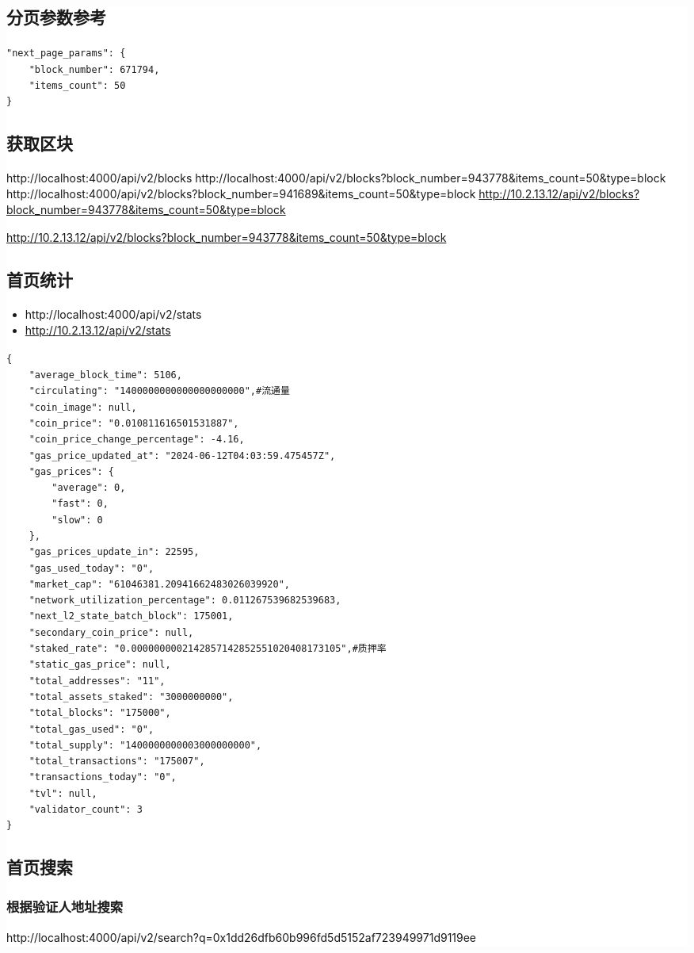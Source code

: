 


## 分页参数参考
```
"next_page_params": {
	"block_number": 671794,
	"items_count": 50
}
```



## 获取区块
http://localhost:4000/api/v2/blocks
http://localhost:4000/api/v2/blocks?block_number=943778&items_count=50&type=block
http://localhost:4000/api/v2/blocks?block_number=941689&items_count=50&type=block
http://10.2.13.12/api/v2/blocks?block_number=943778&items_count=50&type=block

http://10.2.13.12/api/v2/blocks?block_number=943778&items_count=50&type=block


## 首页统计
- http://localhost:4000/api/v2/stats
- http://10.2.13.12/api/v2/stats
```
{
	"average_block_time": 5106,
	"circulating": "1400000000000000000000",#流通量
	"coin_image": null,
	"coin_price": "0.010811616501531887",
	"coin_price_change_percentage": -4.16,
	"gas_price_updated_at": "2024-06-12T04:03:59.475457Z",
	"gas_prices": {
		"average": 0,
		"fast": 0,
		"slow": 0
	},
	"gas_prices_update_in": 22595,
	"gas_used_today": "0",
	"market_cap": "61046381.20941662483026039920",
	"network_utilization_percentage": 0.011267539682539683,
	"next_l2_state_batch_block": 175001,
	"secondary_coin_price": null,
	"staked_rate": "0.0000000002142857142852551020408173105",#质押率
	"static_gas_price": null,
	"total_addresses": "11",
	"total_assets_staked": "3000000000",
	"total_blocks": "175000",
	"total_gas_used": "0",
	"total_supply": "1400000000003000000000",
	"total_transactions": "175007",
	"transactions_today": "0",
	"tvl": null,
	"validator_count": 3
}
```

## 首页搜索
### 根据验证人地址搜索
http://localhost:4000/api/v2/search?q=0x1dd26dfb60b996fd5d5152af723949971d9119ee